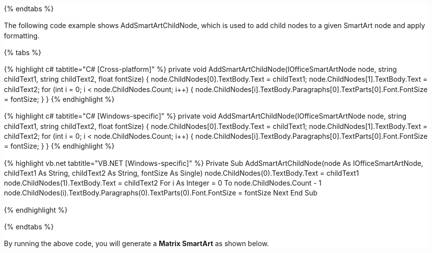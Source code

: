 {% endtabs %}

The following code example shows AddSmartArtChildNode, which is used to add child nodes to a given SmartArt node and apply formatting.

{% tabs %}

{% highlight c# tabtitle="C# [Cross-platform]" %}
private void AddSmartArtChildNode(IOfficeSmartArtNode node, string childText1, string childText2, float fontSize)
{
    node.ChildNodes[0].TextBody.Text = childText1;
    node.ChildNodes[1].TextBody.Text = childText2;
    for (int i = 0; i < node.ChildNodes.Count; i++)
    {
        node.ChildNodes[i].TextBody.Paragraphs[0].TextParts[0].Font.FontSize = fontSize;
    }
}
{% endhighlight %}

{% highlight c# tabtitle="C# [Windows-specific]" %}
private void AddSmartArtChildNode(IOfficeSmartArtNode node, string childText1, string childText2, float fontSize)
{
    node.ChildNodes[0].TextBody.Text = childText1;
    node.ChildNodes[1].TextBody.Text = childText2;
    for (int i = 0; i < node.ChildNodes.Count; i++)
    {
        node.ChildNodes[i].TextBody.Paragraphs[0].TextParts[0].Font.FontSize = fontSize;
    }
}
{% endhighlight %}

{% highlight vb.net tabtitle="VB.NET [Windows-specific]" %}
Private Sub AddSmartArtChildNode(node As IOfficeSmartArtNode, childText1 As String, childText2 As String, fontSize As Single)
    node.ChildNodes(0).TextBody.Text = childText1
    node.ChildNodes(1).TextBody.Text = childText2
    For i As Integer = 0 To node.ChildNodes.Count - 1
        node.ChildNodes(i).TextBody.Paragraphs(0).TextParts(0).Font.FontSize = fontSize
    Next
End Sub

{% endhighlight %}

{% endtabs %}

By running the above code, you will generate a **Matrix SmartArt** as shown below.